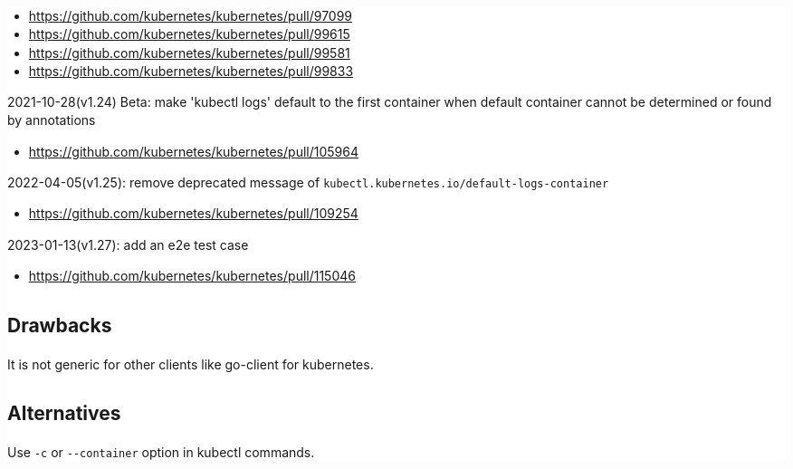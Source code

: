 - <https://github.com/kubernetes/kubernetes/pull/97099>
- <https://github.com/kubernetes/kubernetes/pull/99615>
- <https://github.com/kubernetes/kubernetes/pull/99581>
- <https://github.com/kubernetes/kubernetes/pull/99833>

2021-10-28(v1.24) Beta: make 'kubectl logs' default to the first container when default container cannot be 
determined or found by annotations

- <https://github.com/kubernetes/kubernetes/pull/105964>

2022-04-05(v1.25): remove deprecated message of `kubectl.kubernetes.io/default-logs-container`

- <https://github.com/kubernetes/kubernetes/pull/109254>

2023-01-13(v1.27): add an e2e test case

- <https://github.com/kubernetes/kubernetes/pull/115046>


## Drawbacks

It is not generic for other clients like go-client for kubernetes.

## Alternatives

Use `-c` or `--container` option in kubectl commands.
